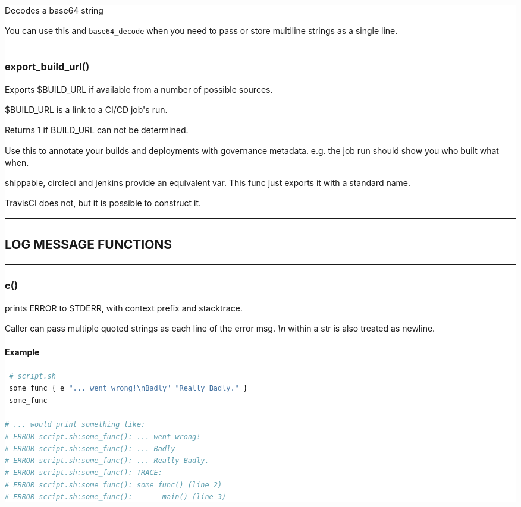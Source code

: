 Decodes a base64 string

You can use this and `base64_decode` when you need to pass
or store multiline strings as a single line.


---

### export\_build\_url()

Exports $BUILD_URL if available from a number of possible sources.

$BUILD_URL is a link to a CI/CD job's run.

Returns 1 if BUILD_URL can not be determined.

Use this to annotate your builds and deployments with governance metadata. e.g. the job run
should show you who built what when.

[shippable](https://shippable.com), [circleci](https://circleci.com) and [jenkins](https://jenkins.io)
provide an equivalent var. This func just exports it with a standard name.

TravisCI [does not](https://github.com/travis-ci/travis-ci/issues/8935), but it is
possible to construct it.


---

## LOG MESSAGE FUNCTIONS
---
### e()

prints ERROR to STDERR, with context prefix and
stacktrace.

Caller can pass multiple quoted strings as each line
of the error msg.
_\n_ within a str is also treated as newline.

#### Example

```bash
 # script.sh
 some_func { e "... went wrong!\nBadly" "Really Badly." }
 some_func

# ... would print something like:
# ERROR script.sh:some_func(): ... went wrong!
# ERROR script.sh:some_func(): ... Badly
# ERROR script.sh:some_func(): ... Really Badly.
# ERROR script.sh:some_func(): TRACE:
# ERROR script.sh:some_func(): some_func() (line 2)
# ERROR script.sh:some_func():       main() (line 3)

```
